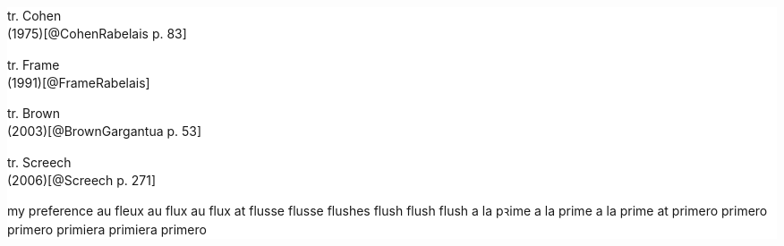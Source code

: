<th>

tr. Cohen
<br/>(1975)[@CohenRabelais p. 83]

</th>

<th>

tr. Frame
<br/>(1991)[@FrameRabelais]

</th>

<th>

tr. Brown
<br/>(2003)[@BrownGargantua p. 53]

</th>

<th>

tr. Screech
<br/>(2006)[@Screech p. 271]

</th>

<th>my preference</th>

</tr>
<thead>
<tbody>
<tr>
<td><span lang="fr">au fleux</span></td>
<td><span lang="fr">au flux</span></td>
<td><span lang="fr">au flux</span></td>
<td>at flusse</td>
<td>flusse</td>
<td>flushes</td>
<td>flush</td>
<td>flush</td>
<td>flush</td>
<td></td>
</tr>

<tr>
<td><span lang="fr">a la pꝛime</span></td>
<td><span lang="fr">a la prime</span></td>
<td><span lang="fr">a la prime</span></td>
<td>at primero</td>
<td>primero</td>
<td>primero</td>
<td>primiera</td>
<td>primiera</td>
<td>primero</td>
<td></td>
</tr>
